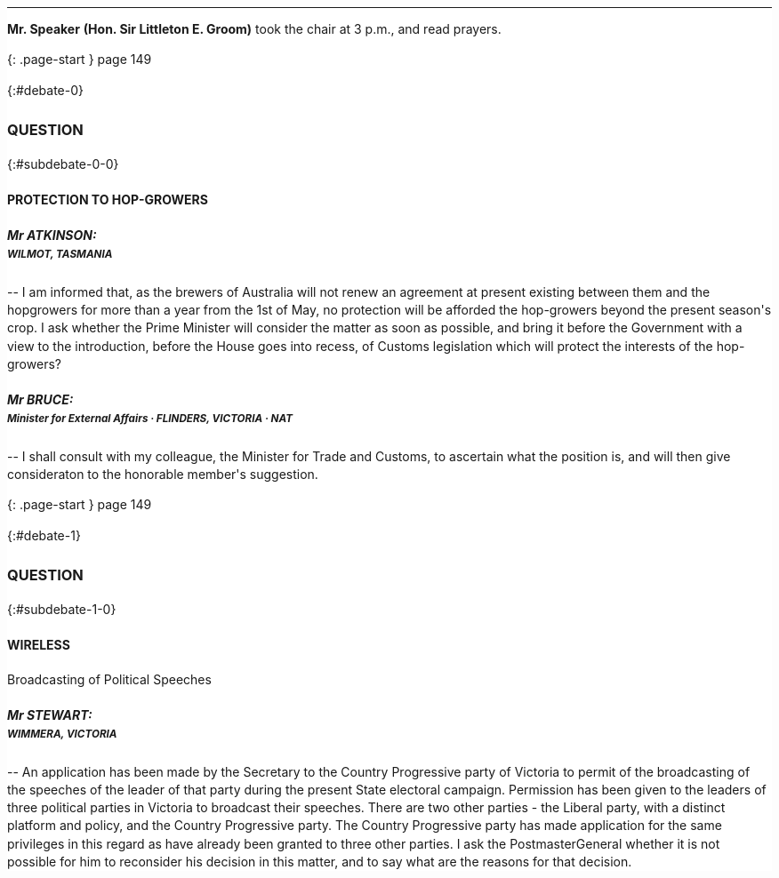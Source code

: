 
----


 **Mr. Speaker** 
 **(Hon. Sir Littleton E. Groom)** took the chair at 3 p.m., and read prayers. 

{: .page-start }
page 149

{:#debate-0}
### QUESTION

{:#subdebate-0-0}
#### PROTECTION TO HOP-GROWERS

##### Mr ATKINSON:<br><small class="text-muted">WILMOT, TASMANIA</small>

-- I am informed that, as the brewers of Australia will not renew an agreement at present existing between them and the hopgrowers for more than a year from the 1st of May, no protection will be afforded the hop-growers beyond the present season's crop. I ask whether the Prime Minister will consider the matter as soon as possible, and bring it before the Government with a view to the introduction, before the House goes into recess, of Customs legislation which will protect the interests of the hop-growers? 

##### Mr BRUCE:<br><small class="text-muted">Minister for External Affairs &middot; FLINDERS, VICTORIA &middot; NAT</small>

-- I shall consult with my colleague, the Minister for Trade and Customs, to ascertain what the position is, and will then give consideraton to the honorable member's suggestion. 

{: .page-start }
page 149

{:#debate-1}
### QUESTION

{:#subdebate-1-0}
#### WIRELESS

Broadcasting of Political Speeches

##### Mr STEWART:<br><small class="text-muted">WIMMERA, VICTORIA</small>

-- An application has been made by the Secretary to the Country Progressive party of Victoria to permit of the broadcasting of the speeches of the leader of that party during the present State electoral campaign. Permission has been given to the leaders of three political parties in Victoria to broadcast their speeches. There are two other parties - the Liberal party, with a distinct platform and policy, and the Country Progressive party. The Country Progressive party has made application for the same privileges in this regard as have already been granted to three other parties. I ask the PostmasterGeneral whether it is not possible for him to reconsider his decision in this matter, and to say what are the reasons for that decision. 
